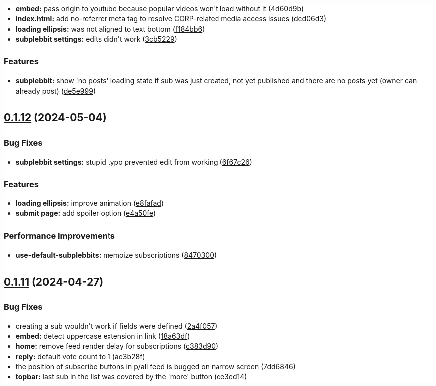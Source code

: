 * **embed:** pass origin to youtube because popular videos won't load without it ([4d60d9b](https://github.com/plebbit/seedit/commit/4d60d9b576a35c5a28960b2afd9c237f6797b97c))
* **index.html:** add no-referrer meta tag to resolve CORP-related media access issues ([dcd06d3](https://github.com/plebbit/seedit/commit/dcd06d3fc1921a523b05c4bd1740456a09b7b97c))
* **loading ellipsis:** was not aligned to text bottom ([f184bb6](https://github.com/plebbit/seedit/commit/f184bb67ee80c48811aa049953840a063389947a))
* **subplebbit settings:** edits didn't work ([3cb5229](https://github.com/plebbit/seedit/commit/3cb52299410ca8319d974adc3c6a54fd7065b468))


### Features

* **subplebbit:** show 'no posts' loading state if sub was just created, not yet published and there are no posts yet (owner can already post) ([de5e999](https://github.com/plebbit/seedit/commit/de5e9997ad649d0c4586510503ba492ba436570c))



## [0.1.12](https://github.com/plebbit/seedit/compare/v0.1.11...v0.1.12) (2024-05-04)


### Bug Fixes

* **subplebbit settings:** stupid typo prevented edit from working ([6f67c26](https://github.com/plebbit/seedit/commit/6f67c263d00e1379843121a319cb6aa7c565ed3c))


### Features

* **loading ellipsis:** improve animation ([e8fafad](https://github.com/plebbit/seedit/commit/e8fafad27b2b5da7964c3bf866c1337aa30e0aa6))
* **submit page:** add spoiler option ([e4a50fe](https://github.com/plebbit/seedit/commit/e4a50feec7e6abb179daba9bddca63bc6516ddfc))


### Performance Improvements

* **use-default-subplebbits:** memoize subscriptions ([8470300](https://github.com/plebbit/seedit/commit/8470300a0fad1d6a982c414f95ca725f993ea9e4))



## [0.1.11](https://github.com/plebbit/seedit/compare/v0.1.10...v0.1.11) (2024-04-27)


### Bug Fixes

* creating a sub wouldn't work if fields were defined ([2a4f057](https://github.com/plebbit/seedit/commit/2a4f057059d2922ebb53d1193c5baa614406eb56))
* **embed:** detect uppercase extension in link ([18a63df](https://github.com/plebbit/seedit/commit/18a63df59de35fc3fb3bee4dea6174ba6bb8c2c6))
* **home:** remove feed render delay for subscriptions ([c383d90](https://github.com/plebbit/seedit/commit/c383d90c5f711fcb83d02cbf99e9a10f6f50ac4f))
* **reply:** default vote count to 1 ([ae3b28f](https://github.com/plebbit/seedit/commit/ae3b28f39e9019d9893691b9ae994d393ad71ea7))
* the position of subscribe buttons in p/all feed is bugged on narrow screen ([7dd6846](https://github.com/plebbit/seedit/commit/7dd6846cdb5518113b8993a1e359e684f7696bf0))
* **topbar:** last sub in the list was covered by the 'more' button ([ce3ed14](https://github.com/plebbit/seedit/commit/ce3ed1447ef71fe1b4f49f6f80898e879d469f74))
